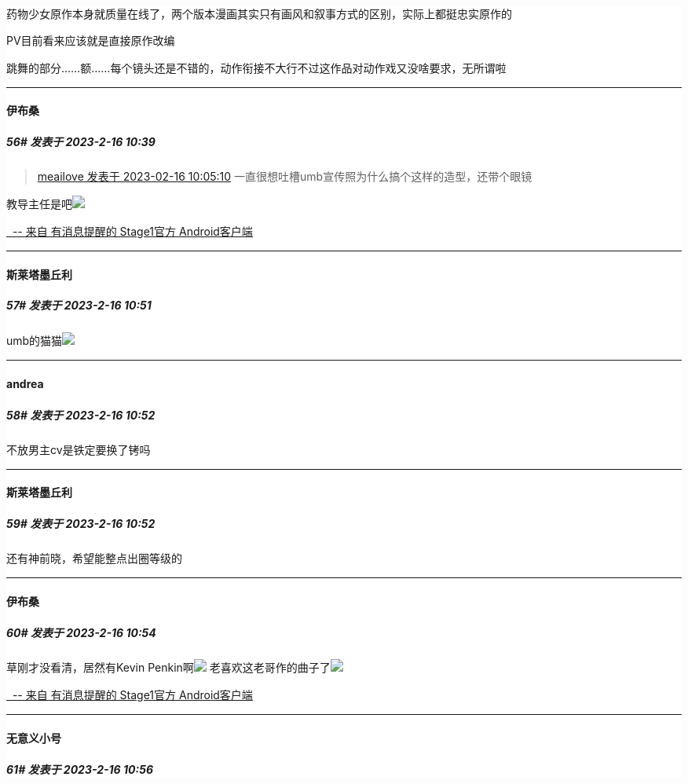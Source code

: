 药物少女原作本身就质量在线了，两个版本漫画其实只有画风和叙事方式的区别，实际上都挺忠实原作的

PV目前看来应该就是直接原作改编

跳舞的部分……额……每个镜头还是不错的，动作衔接不大行不过这作品对动作戏又没啥要求，无所谓啦

*****

####  伊布桑  
##### 56#       发表于 2023-2-16 10:39

<blockquote><a href="httphttps://bbs.saraba1st.com/2b/forum.php?mod=redirect&amp;goto=findpost&amp;pid=59765382&amp;ptid=2089646" target="_blank">meailove 发表于 2023-02-16 10:05:10</a>
一直很想吐槽umb宣传照为什么搞个这样的造型，还带个眼镜</blockquote>教导主任是吧<img src="https://static.saraba1st.com/image/smiley/face2017/067.png" referrerpolicy="no-referrer">

[  -- 来自 有消息提醒的 Stage1官方 Android客户端](https://www.coolapk.com/apk/140634)

*****

####  斯莱塔墨丘利  
##### 57#       发表于 2023-2-16 10:51

umb的猫猫<img src="https://static.saraba1st.com/image/smiley/face2017/075.png" referrerpolicy="no-referrer">

*****

####  andrea  
##### 58#       发表于 2023-2-16 10:52

不放男主cv是铁定要换了铐吗

*****

####  斯莱塔墨丘利  
##### 59#       发表于 2023-2-16 10:52

还有神前晓，希望能整点出圈等级的

*****

####  伊布桑  
##### 60#       发表于 2023-2-16 10:54

草刚才没看清，居然有Kevin Penkin啊<img src="https://static.saraba1st.com/image/smiley/face2017/037.png" referrerpolicy="no-referrer">
老喜欢这老哥作的曲子了<img src="https://static.saraba1st.com/image/smiley/face2017/072.png" referrerpolicy="no-referrer">

[  -- 来自 有消息提醒的 Stage1官方 Android客户端](https://www.coolapk.com/apk/140634)


*****

####  无意义小号  
##### 61#       发表于 2023-2-16 10:56
